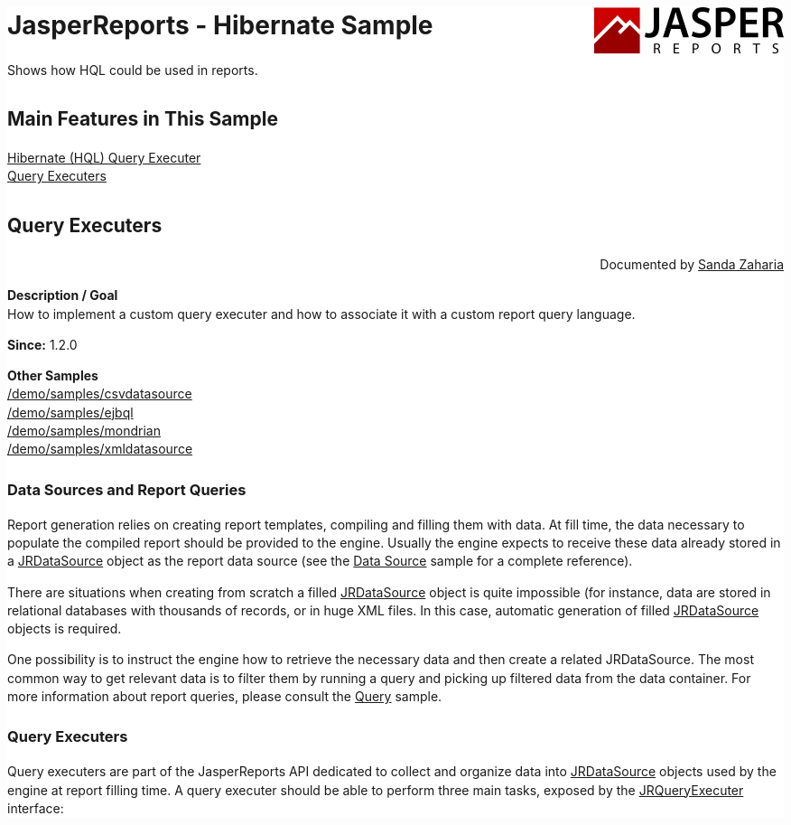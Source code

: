 
# JasperReports - Hibernate Sample <img src="../../resources/jasperreports.svg" alt="JasperReports logo" align="right"/>

Shows how HQL could be used in reports.

## Main Features in This Sample

[Hibernate (HQL) Query Executer](#hibernate)\
[Query Executers](#queryexecuters)

## <a name='queryexecuters'>Query</a> Executers
<div align="right">Documented by <a href='mailto:shertage@users.sourceforge.net'>Sanda Zaharia</a></div>

**Description / Goal**\
How to implement a custom query executer and how to associate it with a custom report query language.

**Since:** 1.2.0

**Other Samples**\
[/demo/samples/csvdatasource](../csvdatasource/README.md)\
[/demo/samples/ejbql](../ejbql/README.md)\
[/demo/samples/mondrian](../mondrian/README.md)\
[/demo/samples/xmldatasource](../xmldatasource/README.md)

### Data Sources and Report Queries

Report generation relies on creating report templates, compiling and filling them with data. At fill time, the data necessary to populate the compiled report should be provided to the engine. Usually the engine expects to receive these data already stored in a [JRDataSource](https://jasperreports.sourceforge.net/api/net/sf/jasperreports/engine/JRDataSource.html) object as the report data source (see the [Data Source](../datasource/README.md) sample for a complete reference).

There are situations when creating from scratch a filled [JRDataSource](https://jasperreports.sourceforge.net/api/net/sf/jasperreports/engine/JRDataSource.html) object is quite impossible (for instance, data are stored in relational databases with thousands of records, or in huge XML files. In this case, automatic generation of filled [JRDataSource](https://jasperreports.sourceforge.net/api/net/sf/jasperreports/engine/JRDataSource.html) objects is required.

One possibility is to instruct the engine how to retrieve the necessary data and then create a related JRDataSource. The most common way to get relevant data is to filter them by running a query and picking up filtered data from the data container. For more information about report queries, please consult the [Query](../query/README.md) sample.

### Query Executers

Query executers are part of the JasperReports API dedicated to collect and organize data into [JRDataSource](https://jasperreports.sourceforge.net/api/net/sf/jasperreports/engine/JRDataSource.html) objects used by the engine at report filling time.
A query executer should be able to perform three main tasks, exposed by the [JRQueryExecuter](https://jasperreports.sourceforge.net/api/net/sf/jasperreports/engine/query/JRQueryExecuter.html) interface:
